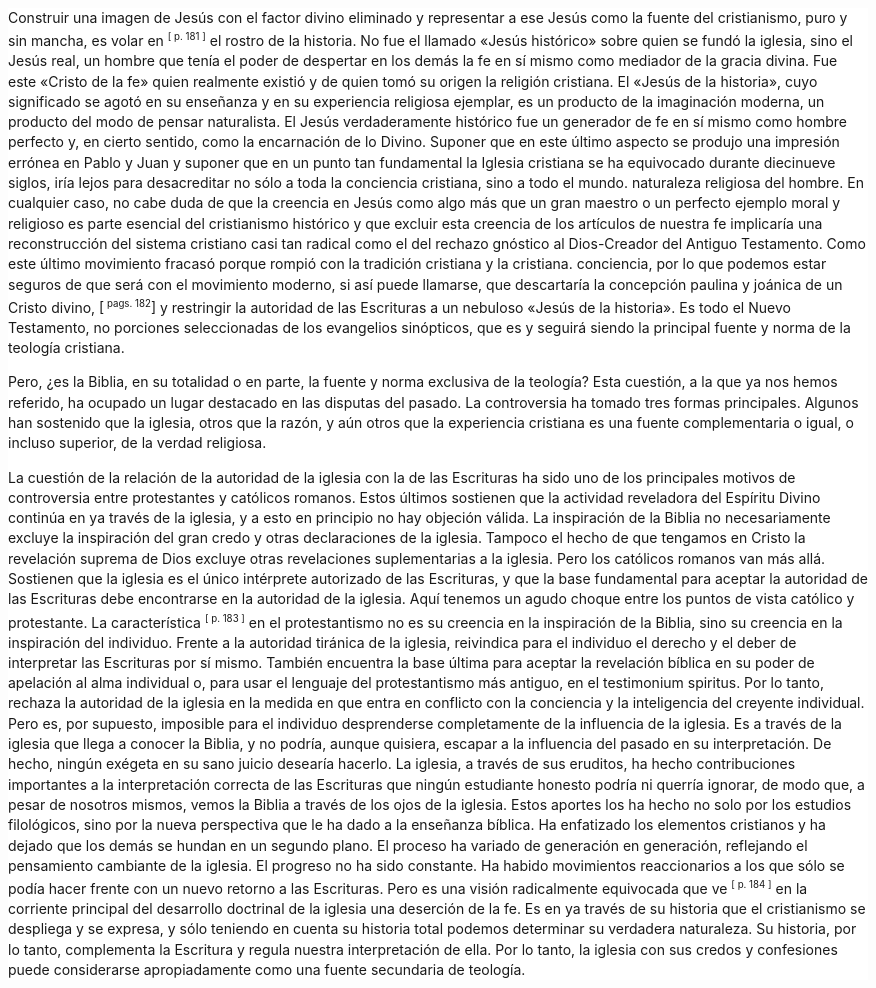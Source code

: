Construir una imagen de Jesús con el factor divino eliminado y representar a ese Jesús como la fuente del cristianismo, puro y sin mancha, es volar en <span id="p181"><sup><small>[ p. 181 ]</small></sup></span> el rostro de la historia. No fue el llamado «Jesús histórico» sobre quien se fundó la iglesia, sino el Jesús real, un hombre que tenía el poder de despertar en los demás la fe en sí mismo como mediador de la gracia divina. Fue este «Cristo de la fe» quien realmente existió y de quien tomó su origen la religión cristiana. El «Jesús de la historia», cuyo significado se agotó en su enseñanza y en su experiencia religiosa ejemplar, es un producto de la imaginación moderna, un producto del modo de pensar naturalista. El Jesús verdaderamente histórico fue un generador de fe en sí mismo como hombre perfecto y, en cierto sentido, como la encarnación de lo Divino. Suponer que en este último aspecto se produjo una impresión errónea en Pablo y Juan y suponer que en un punto tan fundamental la Iglesia cristiana se ha equivocado durante diecinueve siglos, iría lejos para desacreditar no sólo a toda la conciencia cristiana, sino a todo el mundo. naturaleza religiosa del hombre. En cualquier caso, no cabe duda de que la creencia en Jesús como algo más que un gran maestro o un perfecto ejemplo moral y religioso es parte esencial del cristianismo histórico y que excluir esta creencia de los artículos de nuestra fe implicaría una reconstrucción del sistema cristiano casi tan radical como el del rechazo gnóstico al Dios-Creador del Antiguo Testamento. Como este último movimiento fracasó porque rompió con la tradición cristiana y la cristiana. conciencia, por lo que podemos estar seguros de que será con el movimiento moderno, si así puede llamarse, que descartaría la concepción paulina y joánica de un Cristo divino, <span id="p182">[<sup><small> pags. 182</small></sup>]</span> y restringir la autoridad de las Escrituras a un nebuloso «Jesús de la historia». Es todo el Nuevo Testamento, no porciones seleccionadas de los evangelios sinópticos, que es y seguirá siendo la principal fuente y norma de la teología cristiana.

Pero, ¿es la Biblia, en su totalidad o en parte, la fuente y norma exclusiva de la teología? Esta cuestión, a la que ya nos hemos referido, ha ocupado un lugar destacado en las disputas del pasado. La controversia ha tomado tres formas principales. Algunos han sostenido que la iglesia, otros que la razón, y aún otros que la experiencia cristiana es una fuente complementaria o igual, o incluso superior, de la verdad religiosa.

La cuestión de la relación de la autoridad de la iglesia con la de las Escrituras ha sido uno de los principales motivos de controversia entre protestantes y católicos romanos. Estos últimos sostienen que la actividad reveladora del Espíritu Divino continúa en ya través de la iglesia, y a esto en principio no hay objeción válida. La inspiración de la Biblia no necesariamente excluye la inspiración del gran credo y otras declaraciones de la iglesia. Tampoco el hecho de que tengamos en Cristo la revelación suprema de Dios excluye otras revelaciones suplementarias a la iglesia. Pero los católicos romanos van más allá. Sostienen que la iglesia es el único intérprete autorizado de las Escrituras, y que la base fundamental para aceptar la autoridad de las Escrituras debe encontrarse en la autoridad de la iglesia. Aquí tenemos un agudo choque entre los puntos de vista católico y protestante. La característica <span id="p183"><sup><small>[ p. 183 ]</small></sup></span> en el protestantismo no es su creencia en la inspiración de la Biblia, sino su creencia en la inspiración del individuo. Frente a la autoridad tiránica de la iglesia, reivindica para el individuo el derecho y el deber de interpretar las Escrituras por sí mismo. También encuentra la base última para aceptar la revelación bíblica en su poder de apelación al alma individual o, para usar el lenguaje del protestantismo más antiguo, en el testimonium spiritus. Por lo tanto, rechaza la autoridad de la iglesia en la medida en que entra en conflicto con la conciencia y la inteligencia del creyente individual. Pero es, por supuesto, imposible para el individuo desprenderse completamente de la influencia de la iglesia. Es a través de la iglesia que llega a conocer la Biblia, y no podría, aunque quisiera, escapar a la influencia del pasado en su interpretación. De hecho, ningún exégeta en su sano juicio desearía hacerlo. La iglesia, a través de sus eruditos, ha hecho contribuciones importantes a la interpretación correcta de las Escrituras que ningún estudiante honesto podría ni querría ignorar, de modo que, a pesar de nosotros mismos, vemos la Biblia a través de los ojos de la iglesia. Estos aportes los ha hecho no solo por los estudios filológicos, sino por la nueva perspectiva que le ha dado a la enseñanza bíblica. Ha enfatizado los elementos cristianos y ha dejado que los demás se hundan en un segundo plano. El proceso ha variado de generación en generación, reflejando el pensamiento cambiante de la iglesia. El progreso no ha sido constante. Ha habido movimientos reaccionarios a los que sólo se podía hacer frente con un nuevo retorno a las Escrituras. Pero es una visión radicalmente equivocada que ve <span id="p184"><sup><small>[ p. 184 ]</small></sup></span> en la corriente principal del desarrollo doctrinal de la iglesia una deserción de la fe. Es en ya través de su historia que el cristianismo se despliega y se expresa, y sólo teniendo en cuenta su historia total podemos determinar su verdadera naturaleza. Su historia, por lo tanto, complementa la Escritura y regula nuestra interpretación de ella. Por lo tanto, la iglesia con sus credos y confesiones puede considerarse apropiadamente como una fuente secundaria de teología.


[^1]: _La fe cristiana_, pág. 88.
[^2]: Ver _Un esquema del cristianismo_, vol. IV, pp. 339f., 365ff., donde he discutido el tema con más detalle.
[^3]: Cfr. _El Uso de las Escrituras en Teología_, por William Newton Clarke.
[^4]: Este programa está elaborado con marcada habilidad, aprendizaje y entusiasmo por el profesor Walter E. Bundy, de la Universidad DePauw, en dos interesantes volúmenes titulados _La religión de Jesús_ y _Nuestro recobro de Jesús_.
[^5]: Ver John Toland, _Christianity Not Mysterious_, 1696; Matthew Tindal, _El cristianismo tan antiguo como la creación, o el evangelio, una reedición de la religión de la naturaleza_, 1730.
[^6]: So Georg Wobbermin, _Die Religionspsychologische Methode en Religionswissenschaft und Theologie_, págs. VIIf.
[^7]: _Theozentrische Theologie_.
[^8]: _Die Mystik unci das Wort_.
[^9]: Cfr. A. B. Biedermann, _Christliche Dogmatik_.
[^10]: Una historia de la doctrina cristiana, I, p. v.